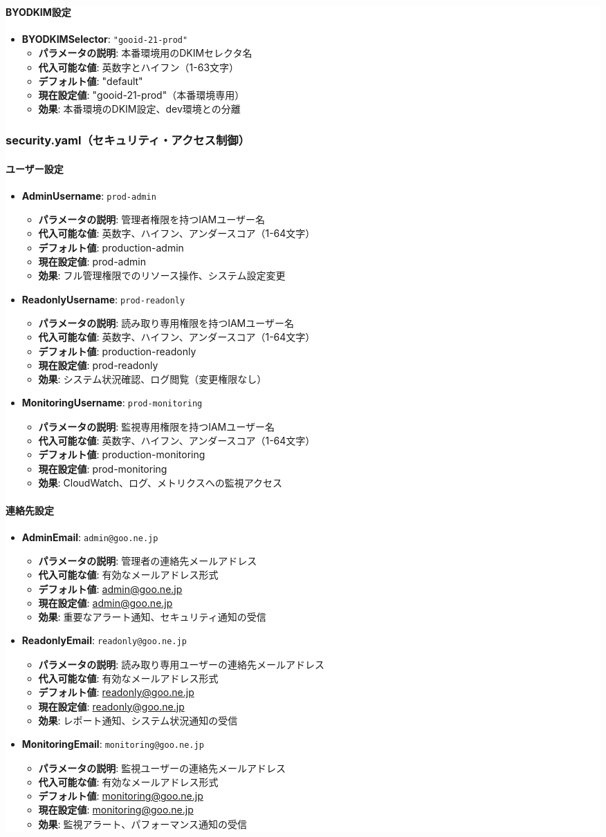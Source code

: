 #### BYODKIM設定
- **BYODKIMSelector**: `"gooid-21-prod"`
  - **パラメータの説明**: 本番環境用のDKIMセレクタ名
  - **代入可能な値**: 英数字とハイフン（1-63文字）
  - **デフォルト値**: "default"
  - **現在設定値**: "gooid-21-prod"（本番環境専用）
  - **効果**: 本番環境のDKIM設定、dev環境との分離

### security.yaml（セキュリティ・アクセス制御）

#### ユーザー設定
- **AdminUsername**: `prod-admin`
  - **パラメータの説明**: 管理者権限を持つIAMユーザー名
  - **代入可能な値**: 英数字、ハイフン、アンダースコア（1-64文字）
  - **デフォルト値**: production-admin
  - **現在設定値**: prod-admin
  - **効果**: フル管理権限でのリソース操作、システム設定変更

- **ReadonlyUsername**: `prod-readonly`
  - **パラメータの説明**: 読み取り専用権限を持つIAMユーザー名
  - **代入可能な値**: 英数字、ハイフン、アンダースコア（1-64文字）
  - **デフォルト値**: production-readonly
  - **現在設定値**: prod-readonly
  - **効果**: システム状況確認、ログ閲覧（変更権限なし）

- **MonitoringUsername**: `prod-monitoring`
  - **パラメータの説明**: 監視専用権限を持つIAMユーザー名
  - **代入可能な値**: 英数字、ハイフン、アンダースコア（1-64文字）
  - **デフォルト値**: production-monitoring
  - **現在設定値**: prod-monitoring
  - **効果**: CloudWatch、ログ、メトリクスへの監視アクセス

#### 連絡先設定
- **AdminEmail**: `admin@goo.ne.jp`
  - **パラメータの説明**: 管理者の連絡先メールアドレス
  - **代入可能な値**: 有効なメールアドレス形式
  - **デフォルト値**: admin@goo.ne.jp
  - **現在設定値**: admin@goo.ne.jp
  - **効果**: 重要なアラート通知、セキュリティ通知の受信

- **ReadonlyEmail**: `readonly@goo.ne.jp`
  - **パラメータの説明**: 読み取り専用ユーザーの連絡先メールアドレス
  - **代入可能な値**: 有効なメールアドレス形式
  - **デフォルト値**: readonly@goo.ne.jp
  - **現在設定値**: readonly@goo.ne.jp
  - **効果**: レポート通知、システム状況通知の受信

- **MonitoringEmail**: `monitoring@goo.ne.jp`
  - **パラメータの説明**: 監視ユーザーの連絡先メールアドレス
  - **代入可能な値**: 有効なメールアドレス形式
  - **デフォルト値**: monitoring@goo.ne.jp
  - **現在設定値**: monitoring@goo.ne.jp
  - **効果**: 監視アラート、パフォーマンス通知の受信
